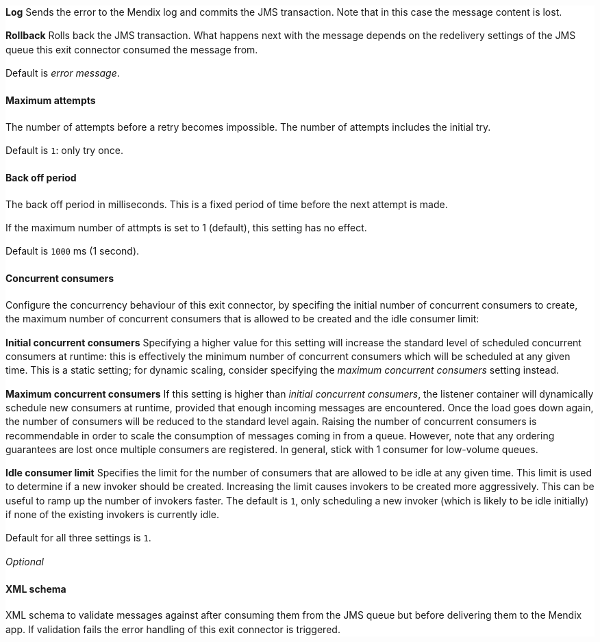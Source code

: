 <b>Log</b>
Sends the error to the Mendix log and commits the JMS transaction. Note that in this case the message content is lost.

<b>Rollback</b>
Rolls back the JMS transaction. What happens next with the message depends on the redelivery settings of the JMS queue this exit connector consumed the message from.

Default is <i>error message</i>.

#### Maximum attempts
The number of attempts before a retry becomes impossible. The number of attempts includes the initial try.

Default is <code>1</code>: only try once.

#### Back off period
The back off period in milliseconds. This is a fixed period of time before the next attempt is made.

If the maximum number of attmpts is set to 1 (default), this setting has no effect.

Default is <code>1000</code> ms (1 second).

#### Concurrent consumers
Configure the concurrency behaviour of this exit connector, by specifing the initial number of concurrent consumers to create, the maximum number of concurrent consumers that is allowed to be created and the idle consumer limit:

<b>Initial concurrent consumers</b>
Specifying a higher value for this setting will increase the standard level of scheduled concurrent consumers at runtime: this is effectively the minimum number of concurrent consumers which will be scheduled at any given time. This is a static setting; for dynamic scaling, consider specifying the <i>maximum concurrent consumers</i> setting instead.

<b>Maximum concurrent consumers</b>
If this setting is higher than <i>initial concurrent consumers</i>, the listener container will dynamically schedule new consumers at runtime, provided that enough incoming messages are encountered. Once the load goes down again, the number of consumers will be reduced to the standard level again. Raising the number of concurrent consumers is recommendable in order to scale the consumption of messages coming in from a queue. However, note that any ordering guarantees are lost once multiple consumers are registered. In general, stick with 1 consumer for low-volume queues.

<b>Idle consumer limit</b>
Specifies the limit for the number of consumers that are allowed to be idle at any given time. This limit is used to determine if a new invoker should be created. Increasing the limit causes invokers to be created more aggressively. This can be useful to ramp up the number of invokers faster. The default is <code>1</code>, only scheduling a new invoker (which is likely to be idle initially) if none of the existing invokers is currently idle.

Default for all three settings is <code>1</code>.

<i>Optional</i>

#### XML schema
XML schema to validate messages against after consuming them from the JMS queue but before delivering them to the Mendix app. If validation fails the error handling of this exit connector is triggered.
